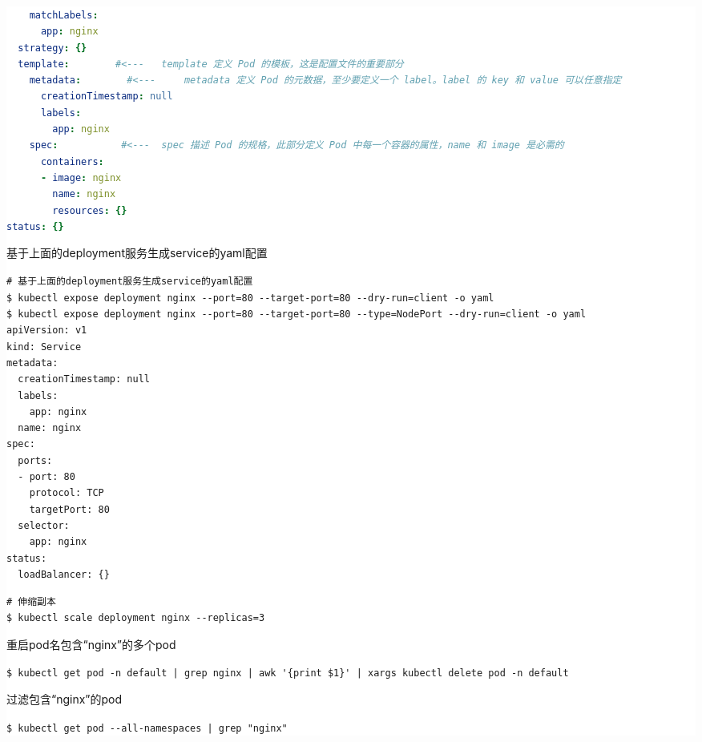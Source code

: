 ```yaml
    matchLabels:
      app: nginx
  strategy: {}
  template:        #<---   template 定义 Pod 的模板，这是配置文件的重要部分
    metadata:        #<---     metadata 定义 Pod 的元数据，至少要定义一个 label。label 的 key 和 value 可以任意指定
      creationTimestamp: null
      labels:
        app: nginx
    spec:           #<---  spec 描述 Pod 的规格，此部分定义 Pod 中每一个容器的属性，name 和 image 是必需的
      containers:
      - image: nginx
        name: nginx
        resources: {}
status: {}
```

基于上面的deployment服务生成service的yaml配置

```shell
# 基于上面的deployment服务生成service的yaml配置
$ kubectl expose deployment nginx --port=80 --target-port=80 --dry-run=client -o yaml
$ kubectl expose deployment nginx --port=80 --target-port=80 --type=NodePort --dry-run=client -o yaml
apiVersion: v1
kind: Service
metadata:
  creationTimestamp: null
  labels:
    app: nginx
  name: nginx
spec:
  ports:
  - port: 80
    protocol: TCP
    targetPort: 80
  selector:
    app: nginx
status:
  loadBalancer: {}
```

```shell
# 伸缩副本
$ kubectl scale deployment nginx --replicas=3
```

 重启pod名包含“nginx”的多个pod

```shell
$ kubectl get pod -n default | grep nginx | awk '{print $1}' | xargs kubectl delete pod -n default
```

过滤包含“nginx”的pod

```shell
$ kubectl get pod --all-namespaces | grep "nginx"
```

